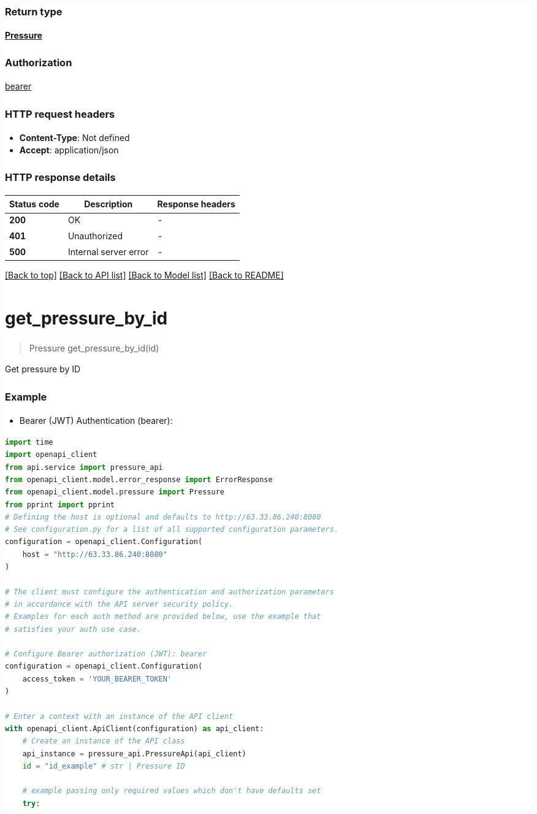 ### Return type

[**Pressure**](Pressure.md)

### Authorization

[bearer](../README.md#bearer)

### HTTP request headers

 - **Content-Type**: Not defined
 - **Accept**: application/json


### HTTP response details

| Status code | Description | Response headers |
|-------------|-------------|------------------|
**200** | OK |  -  |
**401** | Unauthorized |  -  |
**500** | Internal server error |  -  |

[[Back to top]](#) [[Back to API list]](../README.md#documentation-for-api-endpoints) [[Back to Model list]](../README.md#documentation-for-models) [[Back to README]](../README.md)

# **get_pressure_by_id**
> Pressure get_pressure_by_id(id)

Get pressure by ID

### Example

* Bearer (JWT) Authentication (bearer):

```python
import time
import openapi_client
from api.service import pressure_api
from openapi_client.model.error_response import ErrorResponse
from openapi_client.model.pressure import Pressure
from pprint import pprint
# Defining the host is optional and defaults to http://63.33.86.240:8080
# See configuration.py for a list of all supported configuration parameters.
configuration = openapi_client.Configuration(
    host = "http://63.33.86.240:8080"
)

# The client must configure the authentication and authorization parameters
# in accordance with the API server security policy.
# Examples for each auth method are provided below, use the example that
# satisfies your auth use case.

# Configure Bearer authorization (JWT): bearer
configuration = openapi_client.Configuration(
    access_token = 'YOUR_BEARER_TOKEN'
)

# Enter a context with an instance of the API client
with openapi_client.ApiClient(configuration) as api_client:
    # Create an instance of the API class
    api_instance = pressure_api.PressureApi(api_client)
    id = "id_example" # str | Pressure ID

    # example passing only required values which don't have defaults set
    try:
```